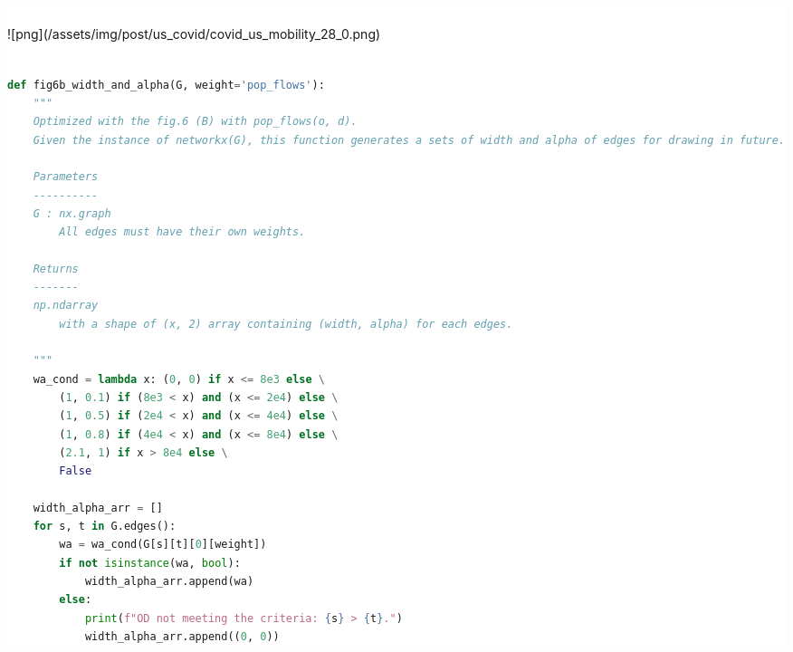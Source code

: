 <br>    
![png](/assets/img/post/us_covid/covid_us_mobility_28_0.png)
<br>
<br> 



```python
def fig6b_width_and_alpha(G, weight='pop_flows'):
    """
    Optimized with the fig.6 (B) with pop_flows(o, d).
    Given the instance of networkx(G), this function generates a sets of width and alpha of edges for drawing in future.

    Parameters
    ----------
    G : nx.graph
        All edges must have their own weights.

    Returns
    -------
    np.ndarray
        with a shape of (x, 2) array containing (width, alpha) for each edges.
        
    """
    wa_cond = lambda x: (0, 0) if x <= 8e3 else \
        (1, 0.1) if (8e3 < x) and (x <= 2e4) else \
        (1, 0.5) if (2e4 < x) and (x <= 4e4) else \
        (1, 0.8) if (4e4 < x) and (x <= 8e4) else \
        (2.1, 1) if x > 8e4 else \
        False

    width_alpha_arr = []
    for s, t in G.edges():
        wa = wa_cond(G[s][t][0][weight])
        if not isinstance(wa, bool):
            width_alpha_arr.append(wa)
        else:
            print(f"OD not meeting the criteria: {s} > {t}.")
            width_alpha_arr.append((0, 0))
```